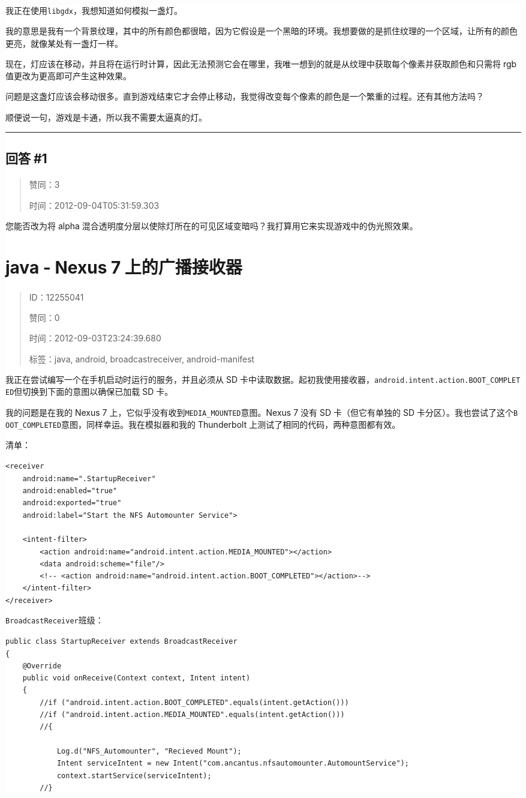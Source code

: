 我正在使用`libgdx`，我想知道如何模拟一盏灯。

我的意思是我有一个背景纹理，其中的所有颜色都很暗，因为它假设是一个黑暗的环境。我想要做的是抓住纹理的一个区域，让所有的颜色更亮，就像某处有一盏灯一样。

现在，灯应该在移动，并且将在运行时计算，因此无法预测它会在哪里，我唯一想到的就是从纹理中获取每个像素并获取颜色和只需将 rgb 值更改为更高即可产生这种效果。

问题是这盏灯应该会移动很多。直到游戏结束它才会停止移动，我觉得改变每个像素的颜色是一个繁重的过程。还有其他方法吗？

顺便说一句，游戏是卡通，所以我不需要太逼真的灯。

* * *

## 回答 #1

> 赞同：3
> 
> 时间：2012-09-04T05:31:59.303

您能否改为将 alpha 混合透明度分层以使除灯所在的可见区域变暗吗？我打算用它来实现游戏中的伪光照效果。

# java - Nexus 7 上的广播接收器

> ID：12255041
> 
> 赞同：0
> 
> 时间：2012-09-03T23:24:39.680
> 
> 标签：java, android, broadcastreceiver, android-manifest

我正在尝试编写一个在手机启动时运行的服务，并且必须从 SD 卡中读取数据。起初我使用接收器，`android.intent.action.BOOT_COMPLETED`但切换到下面的意图以确保已加载 SD 卡。

我的问题是在我的 Nexus 7 上，它似乎没有收到`MEDIA_MOUNTED`意图。Nexus 7 没有 SD 卡（但它有单独的 SD 卡分区）。我也尝试了这个`BOOT_COMPLETED`意图，同样幸运。我在模拟器和我的 Thunderbolt 上测试了相同的代码，两种意图都有效。

清单：

```
<receiver
    android:name=".StartupReceiver"
    android:enabled="true"
    android:exported="true"
    android:label="Start the NFS Automounter Service">

    <intent-filter>
        <action android:name="android.intent.action.MEDIA_MOUNTED"></action>
        <data android:scheme="file"/> 
        <!-- <action android:name="android.intent.action.BOOT_COMPLETED"></action>-->
    </intent-filter>
</receiver> 
```

`BroadcastReceiver`班级：

```
public class StartupReceiver extends BroadcastReceiver
{
    @Override
    public void onReceive(Context context, Intent intent) 
    {
        //if ("android.intent.action.BOOT_COMPLETED".equals(intent.getAction())) 
        //if ("android.intent.action.MEDIA_MOUNTED".equals(intent.getAction()))
        //{

            Log.d("NFS_Automounter", "Recieved Mount");
            Intent serviceIntent = new Intent("com.ancantus.nfsautomounter.AutomountService");
            context.startService(serviceIntent);
        //}
```